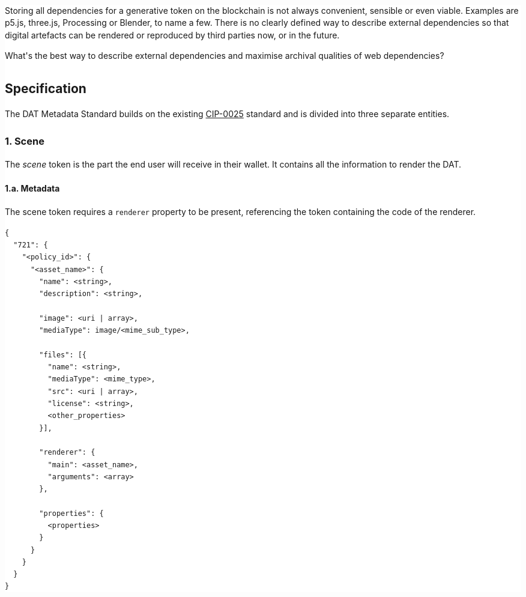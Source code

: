 Storing all dependencies for a generative token on the blockchain is not always convenient, sensible or even viable. Examples are p5.js, three.js, Processing or Blender, to name a few. There is no clearly defined way to describe external dependencies so that digital artefacts can be rendered or reproduced by third parties now, or in the future.

What's the best way to describe external dependencies and maximise archival qualities of web dependencies?

## Specification

The DAT Metadata Standard builds on the existing [CIP-0025](https://github.com/cardano-foundation/CIPs/tree/master/CIP-0025) standard and is divided into three separate entities.

### **1**. Scene

The *scene* token is the part the end user will receive in their wallet. It contains all the information to render the DAT.

#### **1.a.** Metadata

The scene token requires a `renderer` property to be present, referencing the token containing the code of the renderer.

```
{
  "721": {
    "<policy_id>": {
      "<asset_name>": {
        "name": <string>,
        "description": <string>,

        "image": <uri | array>,
        "mediaType": image/<mime_sub_type>,
        
        "files": [{
          "name": <string>,
          "mediaType": <mime_type>,
          "src": <uri | array>,
          "license": <string>,
          <other_properties>
        }],
        
        "renderer": {
          "main": <asset_name>,
          "arguments": <array>
        },

        "properties": {
          <properties>
        }
      }
    }
  }
}
```
